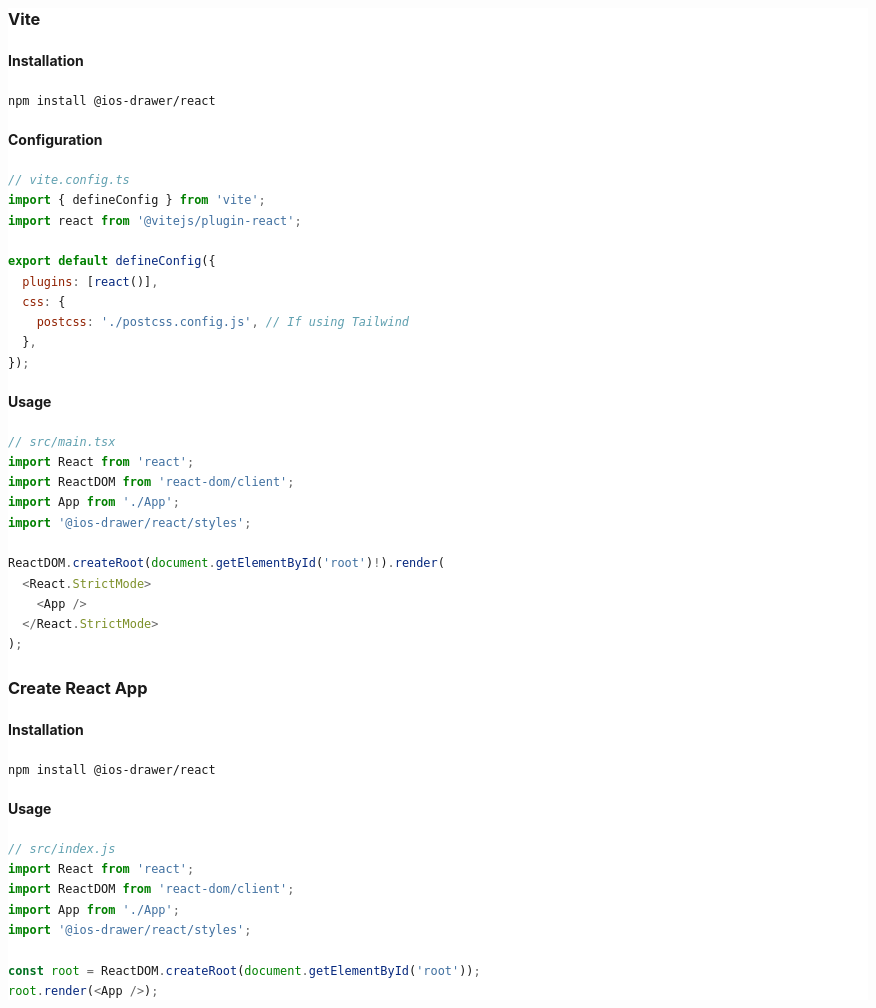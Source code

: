 ### Vite

#### Installation

```bash
npm install @ios-drawer/react
```

#### Configuration

```javascript
// vite.config.ts
import { defineConfig } from 'vite';
import react from '@vitejs/plugin-react';

export default defineConfig({
  plugins: [react()],
  css: {
    postcss: './postcss.config.js', // If using Tailwind
  },
});
```

#### Usage

```javascript
// src/main.tsx
import React from 'react';
import ReactDOM from 'react-dom/client';
import App from './App';
import '@ios-drawer/react/styles';

ReactDOM.createRoot(document.getElementById('root')!).render(
  <React.StrictMode>
    <App />
  </React.StrictMode>
);
```

### Create React App

#### Installation

```bash
npm install @ios-drawer/react
```

#### Usage

```javascript
// src/index.js
import React from 'react';
import ReactDOM from 'react-dom/client';
import App from './App';
import '@ios-drawer/react/styles';

const root = ReactDOM.createRoot(document.getElementById('root'));
root.render(<App />);
```
